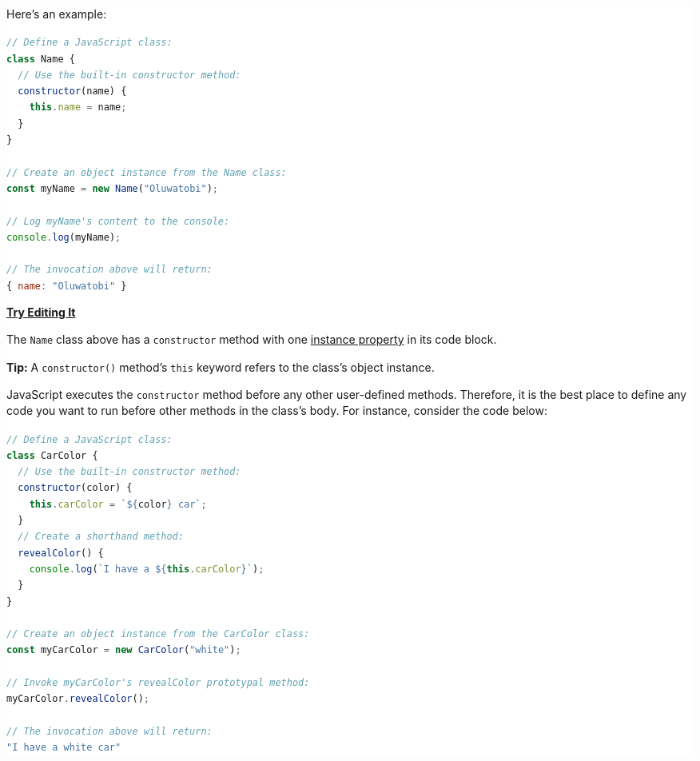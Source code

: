 Here’s an example:

```js
// Define a JavaScript class:
class Name {
  // Use the built-in constructor method:
  constructor(name) {
    this.name = name;
  }
}

// Create an object instance from the Name class:
const myName = new Name("Oluwatobi");

// Log myName's content to the console:
console.log(myName);

// The invocation above will return:
{ name: "Oluwatobi" }
```

[**Try Editing It**][63]

The `Name` class above has a `constructor` method with one [instance property][64] in its code block.

**Tip:** A `constructor()` method’s `this` keyword refers to the class’s object instance.

JavaScript executes the `constructor` method before any other user-defined methods. Therefore, it is the best place to define any code you want to run before other methods in the class’s body. For instance, consider the code below:

```js
// Define a JavaScript class:
class CarColor {
  // Use the built-in constructor method:
  constructor(color) {
    this.carColor = `${color} car`;
  }
  // Create a shorthand method:
  revealColor() {
    console.log(`I have a ${this.carColor}`);
  }
}

// Create an object instance from the CarColor class:
const myCarColor = new CarColor("white");

// Invoke myCarColor's revealColor prototypal method:
myCarColor.revealColor();

// The invocation above will return:
"I have a white car"
```


[1]: /news/tag/javascript/
[2]: /news/author/oluwatobiss/
[3]: #what-is-a-javascript-class
[4]: #why-classes-in-javascript
[5]: #syntax-of-a-javascript-class
[6]: #what-is-a-class-keyword
[7]: #what-is-a-class-name
[8]: #what-is-a-code-block
[9]: #what-is-a-class-body
[10]: #what-is-a-javascript-class-field
[11]: #how-to-create-class-fields-in-javascript
[12]: #how-to-create-class-fields-with-computed-names
[13]: #how-to-create-regular-class-field-methods
[14]: #how-to-create-shorthand-class-field-methods
[15]: #regular-vs-shorthand-class-field-methods-what-s-the-difference
[16]: #what-is-a-user-defined-prototypal-method-in-javascript-classes
[17]: #what-is-a-constructor-method-in-javascript-classes
[18]: #types-of-class-fields
[19]: #what-is-a-public-class-field-in-javascript-classes
[20]: #what-is-a-private-class-field-in-javascript-classes
[21]: #what-is-a-static-class-field-in-javascript-classes
[22]: #types-of-javascript-classes
[23]: #what-is-a-javascript-class-declaration
[24]: #what-is-a-javascript-class-expression
[25]: #what-is-a-derived-class-in-javascript
[26]: #what-is-the-super-keyword-in-javascript
[27]: #how-to-use-the-super-keyword-as-a-function-caller
[28]: #how-to-use-the-super-keyword-as-a-property-accessor
[29]: #super-vs-this-keyword-what-s-the-difference
[30]: #components-of-a-javascript-class
[31]: #how-does-a-javascript-class-help-with-encapsulation
[32]: #important-things-to-know-about-javascript-classes
[33]: #1-declare-your-class-before-you-access-it
[34]: #2-classes-are-functions
[35]: #3-classes-are-strict
[36]: #4-avoid-the-return-keyword-in-your-class-s-constructor-method
[37]: #5-a-class-s-evaluation-starts-from-the-extends-clause-to-its-values
[38]: #overview
[39]: https://developer.mozilla.org/en-US/docs/Web/JavaScript/Reference/Global_Objects/Object/Object
[40]: https://codesweetly.com/javascript-new-keyword
[41]: https://codesweetly.com/try-it-sdk/javascript/function/class/class-explained/js-gtfmeb
[42]: https://codesweetly.com/encapsulation-in-javascript
[43]: https://developer.mozilla.org/en-US/docs/Web/JavaScript/Reference/Global_Objects/Date
[44]: https://developer.mozilla.org/en-US/docs/Web/JavaScript/Reference/Statements
[45]: https://codesweetly.com/method-in-javascript
[46]: https://codesweetly.com/try-it-sdk/javascript/function/class/class-field/js-bxe9or
[47]: https://developer.mozilla.org/en-US/docs/Glossary/Property/JavaScript
[48]: https://codesweetly.com/javascript-properties-object#computed-property-names-in-javascript
[49]: https://codesweetly.com/try-it-sdk/javascript/function/class/class-field/js-b9jwfx
[50]: https://codesweetly.com/try-it-sdk/javascript/function/class/class-field/js-fro6pz
[51]: https://codesweetly.com/try-it-sdk/javascript/function/class/class-field/js-j6kpwy
[52]: https://codesweetly.com/web-tech-terms-i#instance-property-in-javascript
[53]: https://codesweetly.com/web-tech-terms-p#prototypal-property-in-javascript
[54]: https://developer.mozilla.org/en-US/docs/Web/JavaScript/Reference/Global_Objects/Object
[55]: https://codesweetly.com/default-function-properties-in-javascript#what-is-the-default-prototype-property-in-javascript-functions
[56]: https://codesweetly.com/try-it-sdk/javascript/function/class/class-field/js-xgekwn
[57]: https://developer.mozilla.org/en-US/docs/Web/JavaScript/Inheritance_and_the_prototype_chain
[58]: https://codesweetly.com/try-it-sdk/javascript/function/class/class-field/js-tfz2hb
[59]: https://codesweetly.com/try-it-sdk/javascript/function/class/class-field/js-gzhxdi
[60]: https://codesweetly.com/try-it-sdk/javascript/function/class/class-field/js-pqgqew
[61]: https://developer.mozilla.org/en-US/docs/Web/JavaScript/Reference/Functions/arguments
[62]: https://codesweetly.com/declaration-initialization-invocation-in-programming#what-does-invocation-mean
[63]: https://codesweetly.com/try-it-sdk/javascript/function/class/class-field/js-stxiye
[64]: https://codesweetly.com/web-tech-terms-i#instance-property-in-javascript
[65]: https://codesweetly.com/try-it-sdk/javascript/function/class/class-field/js-vkvnuv
[66]: https://codesweetly.com/method-in-javascript#shorthand-for-javascript-methods
[67]: https://codesweetly.com/try-it-sdk/javascript/function/class/class-field/js-88zwpt
[68]: https://codesweetly.com/try-it-sdk/javascript/function/class/class-field/js-4gefar
[69]: https://codesweetly.com/try-it-sdk/javascript/function/class/class-field/js-mkabvf
[70]: https://codesweetly.com/try-it-sdk/javascript/function/class/class-field/js-7acrhs
[71]: https://codesweetly.com/web-tech-terms-i#instance-property-in-javascript
[72]: https://codesweetly.com/web-tech-terms-p#prototypal-property-in-javascript
[73]: https://codesweetly.com/try-it-sdk/javascript/function/class/class-field/js-dcx7ck
[74]: https://codesweetly.com/try-it-sdk/javascript/function/class/class-field/js-cvbm6x
[75]: https://codesweetly.com/try-it-sdk/javascript/function/class/class-field/js-wtvny3
[76]: https://codesweetly.com/javascript-variable
[77]: #what-is-a-public-class-field-in-javascript-classes
[78]: #what-is-a-static-class-field-in-javascript-classes
[79]: #what-is-a-private-class-field-in-javascript-classes
[80]: https://codesweetly.com/default-function-properties-in-javascript#what-is-the-default-prototype-property-in-javascript-functions-1
[81]: https://codesweetly.com/default-function-properties-in-javascript#what-is-the-default-prototype-property-in-javascript-functions
[82]: https://codesweetly.com/javascript-properties-object
[83]: https://codesweetly.com/try-it-sdk/javascript/function/class/class-explained/js-jivp9r
[84]: https://codesweetly.com/try-it-sdk/javascript/function/class/class-explained/js-kxiztt
[85]: https://codesweetly.com/try-it-sdk/javascript/operators/super-keyword/js-qcdu2a
[86]: https://codesweetly.com/try-it-sdk/javascript/operators/super-keyword/js-cdc4ks
[87]: https://www.freecodecamp.org/news/the-this-keyword-in-javascript/
[88]: https://codesweetly.com/try-it-sdk/javascript/operators/super-keyword/js-zyd4dm
[89]: https://codesweetly.com/try-it-sdk/javascript/operators/super-keyword/js-sgc2tx
[90]: https://codesweetly.com/try-it-sdk/javascript/operators/super-keyword/js-cr3jfd
[91]: https://codesweetly.com/web-tech-terms-s#static-class-field-in-javascript
[92]: https://codesweetly.com/web-tech-terms-p#prototypal-property-in-javascript
[93]: https://codesweetly.com/try-it-sdk/javascript/operators/super-keyword/js-fr9bvs
[94]: https://codesweetly.com/try-it-sdk/javascript/operators/super-keyword/js-mxdvkm
[95]: https://codesweetly.com/default-function-properties-in-javascript#what-is-the-default-prototype-property-in-javascript-functions-1
[96]: https://codesweetly.com/default-function-properties-in-javascript#the-javascript-prototype-chain-diagram
[97]: https://codesweetly.com/try-it-sdk/javascript/operators/super-keyword/js-vpw14s
[98]: https://codesweetly.com/try-it-sdk/javascript/operators/super-keyword/js-kqsqqe
[99]: https://codesweetly.com/javascript-this-keyword
[100]: https://codesweetly.com/try-it-sdk/javascript/operators/super-keyword/js-v2st2a
[101]: https://codesweetly.com/try-it-sdk/javascript/encapsulation/js-q7uqv4
[102]: https://codesweetly.com/web-tech-terms-e#encapsulation
[103]: https://codesweetly.com/try-it-sdk/javascript/encapsulation/js-3vq4es
[104]: https://codesweetly.com/javascript-temporal-dead-zone#how-does-vars-tdz-differ-from-let-and-const-variables
[105]: https://www.freecodecamp.org/news/what-is-hoisting-in-javascript-3/
[106]: https://codesweetly.com/try-it-sdk/javascript/function/class/class-explained/js-74u2wt
[107]: https://codesweetly.com/javascript-function-object
[108]: https://codesweetly.com/try-it-sdk/javascript/function/class/class-explained/js-spwwdy
[109]: https://codesweetly.com/javascript-non-primitive-data-type
[110]: https://developer.mozilla.org/en-US/docs/Web/JavaScript/Reference/Classes/Private_properties#returning_overriding_object
[111]: https://codesweetly.com/try-it-sdk/javascript/function/class/class-explained/js-vgwrmg
[112]: https://codesweetly.com/web-tech-terms-s#static-initialization-blocks
[113]: https://amzn.to/48NjBdY
[114]: https://amzn.to/48NjBdY
[115]: /news/author/oluwatobiss/
[116]: https://www.freecodecamp.org/learn/